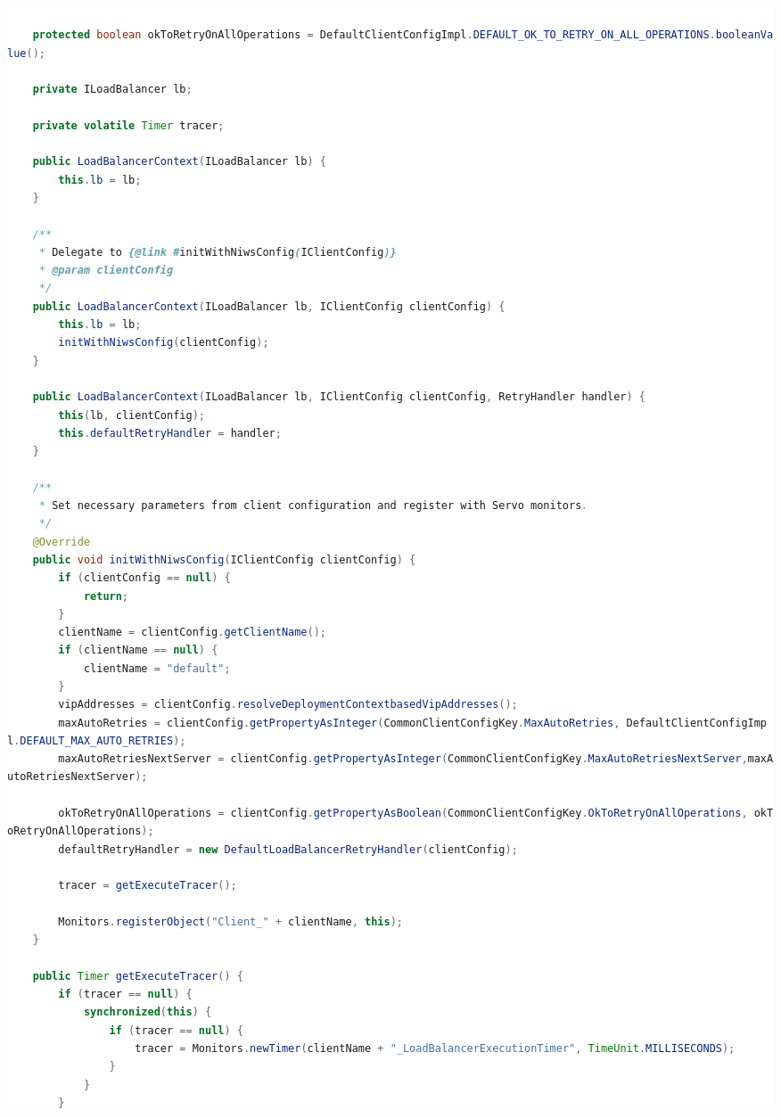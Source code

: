 ```java

    protected boolean okToRetryOnAllOperations = DefaultClientConfigImpl.DEFAULT_OK_TO_RETRY_ON_ALL_OPERATIONS.booleanValue();

    private ILoadBalancer lb;

    private volatile Timer tracer;

    public LoadBalancerContext(ILoadBalancer lb) {
        this.lb = lb;
    }

    /**
     * Delegate to {@link #initWithNiwsConfig(IClientConfig)}
     * @param clientConfig
     */
    public LoadBalancerContext(ILoadBalancer lb, IClientConfig clientConfig) {
        this.lb = lb;
        initWithNiwsConfig(clientConfig);        
    }

    public LoadBalancerContext(ILoadBalancer lb, IClientConfig clientConfig, RetryHandler handler) {
        this(lb, clientConfig);
        this.defaultRetryHandler = handler;
    }

    /**
     * Set necessary parameters from client configuration and register with Servo monitors.
     */
    @Override
    public void initWithNiwsConfig(IClientConfig clientConfig) {
        if (clientConfig == null) {
            return;    
        }
        clientName = clientConfig.getClientName();
        if (clientName == null) {
            clientName = "default";
        }
        vipAddresses = clientConfig.resolveDeploymentContextbasedVipAddresses();
        maxAutoRetries = clientConfig.getPropertyAsInteger(CommonClientConfigKey.MaxAutoRetries, DefaultClientConfigImpl.DEFAULT_MAX_AUTO_RETRIES);
        maxAutoRetriesNextServer = clientConfig.getPropertyAsInteger(CommonClientConfigKey.MaxAutoRetriesNextServer,maxAutoRetriesNextServer);

        okToRetryOnAllOperations = clientConfig.getPropertyAsBoolean(CommonClientConfigKey.OkToRetryOnAllOperations, okToRetryOnAllOperations);
        defaultRetryHandler = new DefaultLoadBalancerRetryHandler(clientConfig);
        
        tracer = getExecuteTracer();

        Monitors.registerObject("Client_" + clientName, this);
    }

    public Timer getExecuteTracer() {
        if (tracer == null) {
            synchronized(this) {
                if (tracer == null) {
                    tracer = Monitors.newTimer(clientName + "_LoadBalancerExecutionTimer", TimeUnit.MILLISECONDS);                    
                }
            }
        } 
```
